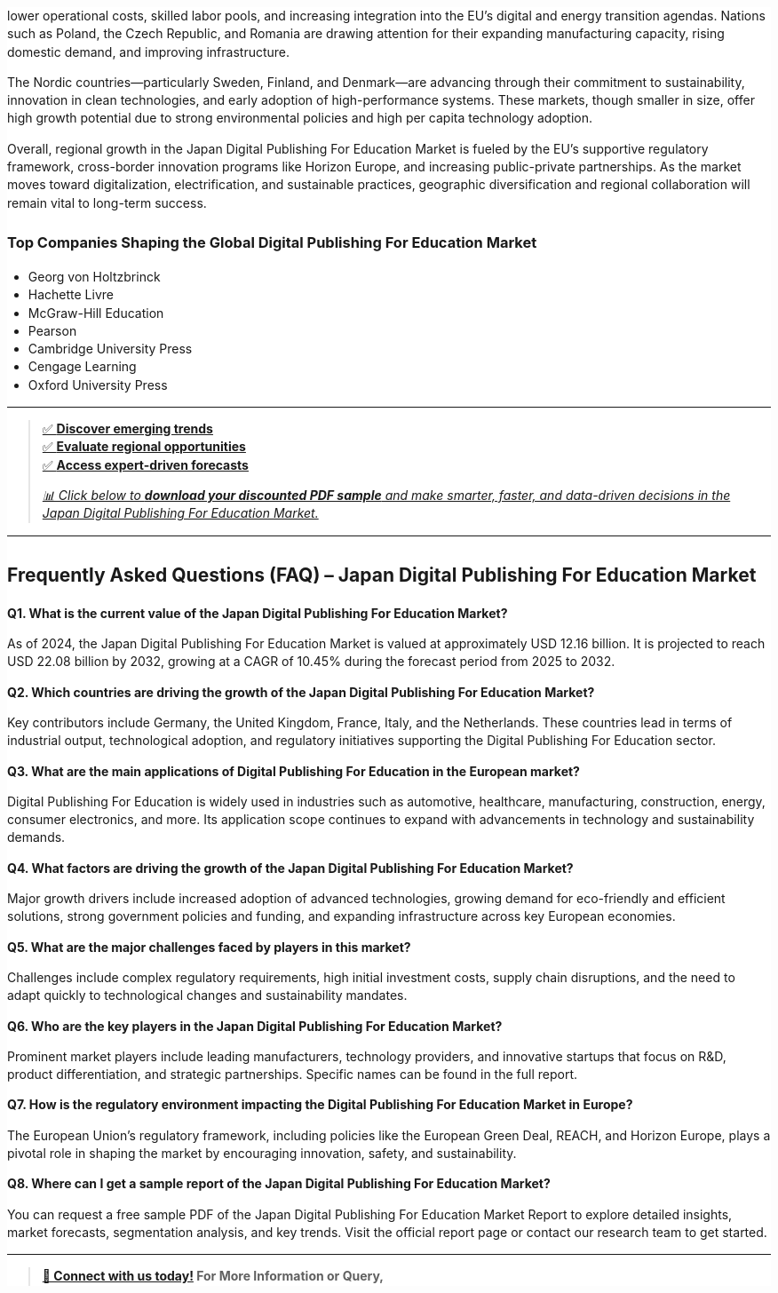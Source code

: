 lower operational costs, skilled labor pools, and increasing integration into the EU&rsquo;s digital and energy transition agendas. Nations such as Poland, the Czech Republic, and Romania are drawing attention for their expanding manufacturing capacity, rising domestic demand, and improving infrastructure.</p><p>The Nordic countries&mdash;particularly Sweden, Finland, and Denmark&mdash;are advancing through their commitment to sustainability, innovation in clean technologies, and early adoption of high-performance systems. These markets, though smaller in size, offer high growth potential due to strong environmental policies and high per capita technology adoption.</p><p>Overall, regional growth in the Japan Digital Publishing For Education Market is fueled by the EU&rsquo;s supportive regulatory framework, cross-border innovation programs like Horizon Europe, and increasing public-private partnerships. As the market moves toward digitalization, electrification, and sustainable practices, geographic diversification and regional collaboration will remain vital to long-term success.</p><p><h3>Top Companies Shaping the Global Digital Publishing For Education Market </h3><ul><li>Georg von Holtzbrinck</li><li>Hachette Livre</li><li>McGraw-Hill Education</li><li>Pearson</li><li>Cambridge University Press</li><li>Cengage Learning</li><li>Oxford University Press</li></ul></p><hr /><blockquote><p><a href="https://www.marketresearchintellect.com/ask-for-discount/?rid=577150&amp;amp;utm_source=Github-JP&amp;amp;utm_medium=017">✅ <strong data-start="617" data-end="645">Discover emerging trends</strong></a><br data-start="645" data-end="648" /><a href="https://www.marketresearchintellect.com/ask-for-discount/?rid=577150&amp;amp;utm_source=Github-JP&amp;amp;utm_medium=017"> ✅ <strong data-start="650" data-end="685">Evaluate regional opportunities</strong></a><br data-start="685" data-end="688" /><a href="https://www.marketresearchintellect.com/ask-for-discount/?rid=577150&amp;amp;utm_source=Github-JP&amp;amp;utm_medium=017"> ✅ <strong data-start="690" data-end="724">Access expert-driven forecasts</strong></a></p><p class="" data-start="728" data-end="864"><em><a href="https://www.marketresearchintellect.com/ask-for-discount/?rid=577150&amp;amp;utm_source=Github-JP&amp;amp;utm_medium=017">📊 Click below to <strong data-start="746" data-end="785">download your discounted PDF sample</strong> and make smarter, faster, and data-driven decisions in the Japan Digital Publishing For Education Market.</a></em></p></blockquote><hr /><h2>Frequently Asked Questions (FAQ) &ndash; Japan Digital Publishing For Education Market</h2><p><strong>Q1. What is the current value of the Japan Digital Publishing For Education Market?</strong></p><p>As of 2024, the Japan Digital Publishing For Education Market is valued at approximately USD 12.16 billion. It is projected to reach USD 22.08 billion by 2032, growing at a CAGR of 10.45% during the forecast period from 2025 to 2032.</p><p><strong>Q2. Which countries are driving the growth of the Japan Digital Publishing For Education Market?</strong></p><p>Key contributors include Germany, the United Kingdom, France, Italy, and the Netherlands. These countries lead in terms of industrial output, technological adoption, and regulatory initiatives supporting the Digital Publishing For Education sector.</p><p><strong>Q3. What are the main applications of Digital Publishing For Education in the European market?</strong></p><p>Digital Publishing For Education is widely used in industries such as automotive, healthcare, manufacturing, construction, energy, consumer electronics, and more. Its application scope continues to expand with advancements in technology and sustainability demands.</p><p><strong>Q4. What factors are driving the growth of the Japan Digital Publishing For Education Market?</strong></p><p>Major growth drivers include increased adoption of advanced technologies, growing demand for eco-friendly and efficient solutions, strong government policies and funding, and expanding infrastructure across key European economies.</p><p><strong>Q5. What are the major challenges faced by players in this market?</strong></p><p>Challenges include complex regulatory requirements, high initial investment costs, supply chain disruptions, and the need to adapt quickly to technological changes and sustainability mandates.</p><p><strong>Q6. Who are the key players in the Japan Digital Publishing For Education Market?</strong></p><p>Prominent market players include leading manufacturers, technology providers, and innovative startups that focus on R&amp;D, product differentiation, and strategic partnerships. Specific names can be found in the full report.</p><p><strong>Q7. How is the regulatory environment impacting the Digital Publishing For Education Market in Europe?</strong></p><p>The European Union&rsquo;s regulatory framework, including policies like the European Green Deal, REACH, and Horizon Europe, plays a pivotal role in shaping the market by encouraging innovation, safety, and sustainability.</p><p><strong>Q8. Where can I get a sample report of the Japan Digital Publishing For Education Market?</strong></p><p>You can request a free sample PDF of the Japan Digital Publishing For Education Market Report to explore detailed insights, market forecasts, segmentation analysis, and key trends. Visit the official report page or contact our research team to get started.</p><hr /><blockquote><p><span class="font-[700]"><strong><a href="https://www.marketresearchintellect.com/product/global-digital-publishing-for-education-market-size-forecast/?utm_source=Linkedin&utm_medium=017">📩 Connect with us today!</a> For More Information or Query,